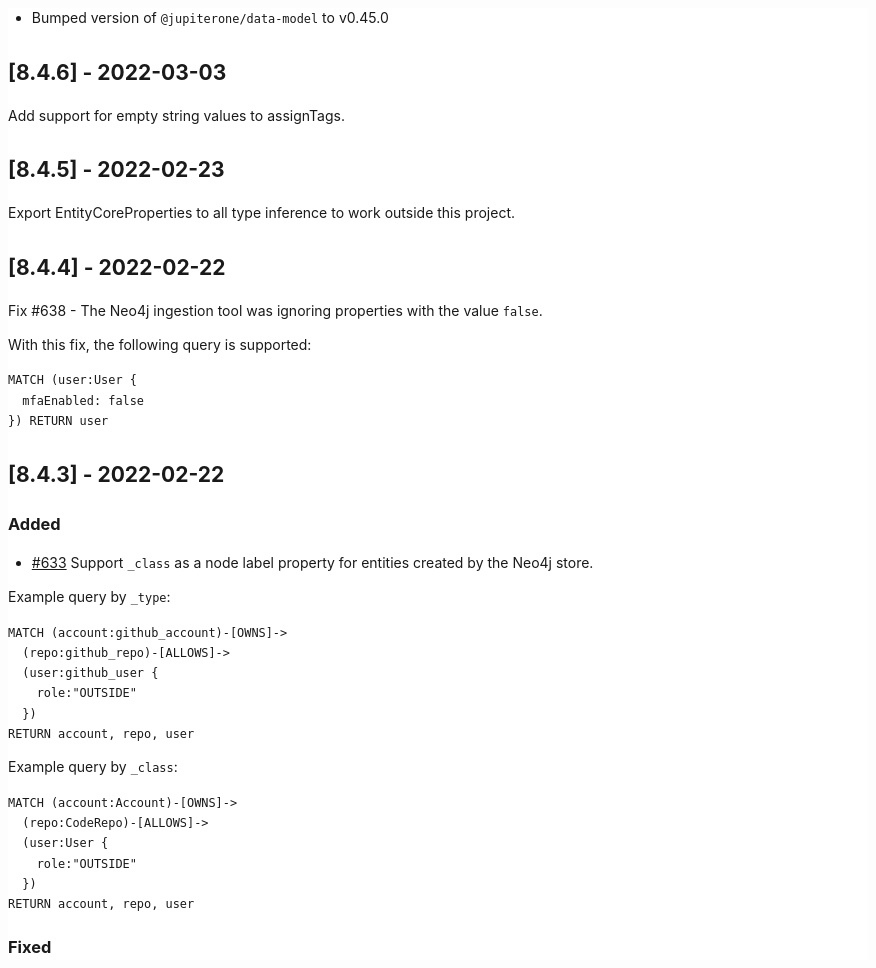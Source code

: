 - Bumped version of `@jupiterone/data-model` to v0.45.0

## [8.4.6] - 2022-03-03

Add support for empty string values to assignTags.

## [8.4.5] - 2022-02-23

Export EntityCoreProperties to all type inference to work outside this project.

## [8.4.4] - 2022-02-22

Fix #638 - The Neo4j ingestion tool was ignoring properties with the value
`false`.

With this fix, the following query is supported:

```cy
MATCH (user:User {
  mfaEnabled: false
}) RETURN user
```

## [8.4.3] - 2022-02-22

### Added

- [#633](https://github.com/JupiterOne/sdk/issues/633) Support `_class` as a
  node label property for entities created by the Neo4j store.

Example query by `_type`:

```cy
MATCH (account:github_account)-[OWNS]->
  (repo:github_repo)-[ALLOWS]->
  (user:github_user {
    role:"OUTSIDE"
  })
RETURN account, repo, user
```

Example query by `_class`:

```cy
MATCH (account:Account)-[OWNS]->
  (repo:CodeRepo)-[ALLOWS]->
  (user:User {
    role:"OUTSIDE"
  })
RETURN account, repo, user
```

### Fixed


  ['fetch-prs']: {
  ['fetch-issues']: {